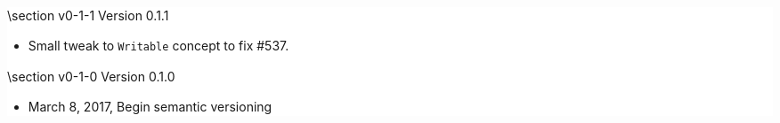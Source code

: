 \section v0-1-1 Version 0.1.1

- Small tweak to `Writable` concept to fix #537.

\section v0-1-0 Version 0.1.0

- March 8, 2017, Begin semantic versioning
